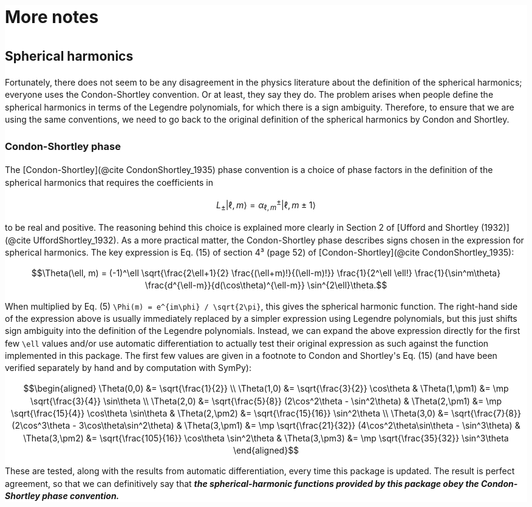 
# More notes


## Spherical harmonics

Fortunately, there does not seem to be any disagreement in the physics
literature about the definition of the spherical harmonics; everyone
uses the Condon-Shortley convention.  Or at least, they say they do.
The problem arises when people define the spherical harmonics in terms
of the Legendre polynomials, for which there is a sign ambiguity.
Therefore, to ensure that we are using the same conventions, we need
to go back to the original definition of the spherical harmonics by
Condon and Shortley.

### Condon-Shortley phase

The [Condon-Shortley](@cite CondonShortley_1935) phase convention is a
choice of phase factors in the definition of the spherical harmonics
that requires the coefficients in
```math
L_{\pm} |\ell,m\rangle = \alpha^{\pm}_{\ell,m} |\ell, m \pm 1\rangle
```
to be real and positive.  The reasoning behind this choice is
explained more clearly in Section 2 of [Ufford and Shortley
(1932)](@cite UffordShortley_1932).  As a more practical matter, the
Condon-Shortley phase describes signs chosen in the expression for
spherical harmonics.  The key expression is Eq. (15) of section 4³
(page 52) of [Condon-Shortley](@cite CondonShortley_1935):
```math
\Theta(\ell, m) = (-1)^\ell \sqrt{\frac{2\ell+1}{2} \frac{(\ell+m)!}{(\ell-m)!}}
\frac{1}{2^\ell \ell!} \frac{1}{\sin^m\theta}
\frac{d^{\ell-m}}{d(\cos\theta)^{\ell-m}} \sin^{2\ell}\theta.
```
When multiplied by Eq. (5) ``\Phi(m) = e^{im\phi} / \sqrt{2\pi}``,
this gives the spherical harmonic function.  The right-hand side of
the expression above is usually immediately replaced by a simpler
expression using Legendre polynomials, but this just shifts sign
ambiguity into the definition of the Legendre polynomials.  Instead,
we can expand the above expression directly for the first few ``\ell``
values and/or use automatic differentiation to actually test their
original expression as such against the function implemented in this
package.  The first few values are given in a footnote to Condon and
Shortley's Eq. (15) (and have been verified separately by hand and by
computation with SymPy):
```math
\begin{aligned}
\Theta(0,0) &= \sqrt{\frac{1}{2}} \\
\Theta(1,0) &= \sqrt{\frac{3}{2}} \cos\theta &
\Theta(1,\pm1) &= \mp \sqrt{\frac{3}{4}} \sin\theta \\
\Theta(2,0) &= \sqrt{\frac{5}{8}} (2\cos^2\theta - \sin^2\theta) &
\Theta(2,\pm1) &= \mp \sqrt{\frac{15}{4}} \cos\theta \sin\theta &
\Theta(2,\pm2) &= \sqrt{\frac{15}{16}} \sin^2\theta \\
\Theta(3,0) &= \sqrt{\frac{7}{8}} (2\cos^3\theta - 3\cos\theta\sin^2\theta) &
\Theta(3,\pm1) &= \mp \sqrt{\frac{21}{32}} (4\cos^2\theta\sin\theta - \sin^3\theta) &
\Theta(3,\pm2) &= \sqrt{\frac{105}{16}} \cos\theta \sin^2\theta &
\Theta(3,\pm3) &= \mp \sqrt{\frac{35}{32}} \sin^3\theta
\end{aligned}
```
These are tested, along with the results from automatic
differentiation, every time this package is updated.  The result is
perfect agreement, so that we can definitively say that ***the
spherical-harmonic functions provided by this package obey the
Condon-Shortley phase convention.***